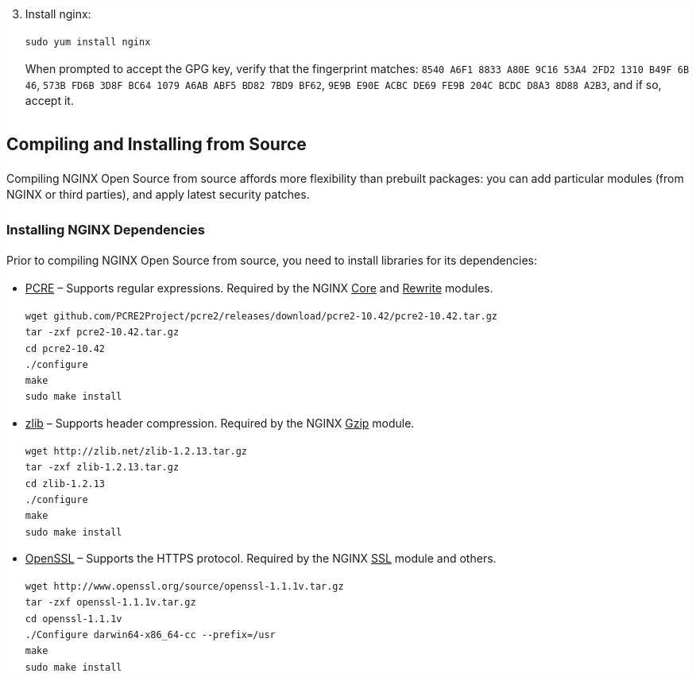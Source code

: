 3. Install nginx:

    ```shell
    sudo yum install nginx
    ```

    When prompted to accept the GPG key, verify that the fingerprint matches:
    `8540 A6F1 8833 A80E 9C16 53A4 2FD2 1310 B49F 6B46`,
    `573B FD6B 3D8F BC64 1079 A6AB ABF5 BD82 7BD9 BF62`,
    `9E9B E90E ACBC DE69 FE9B 204C BCDC D8A3 8D88 A2B3`,
    and if so, accept it.

<span id="sources"></span>
## Compiling and Installing from Source

Compiling NGINX Open Source from source affords more flexibility than prebuilt packages: you can add particular modules (from NGINX or third parties), and apply latest security patches.

<span id="dependencies"></span>
### Installing NGINX Dependencies

Prior to compiling NGINX Open Source from source, you need to install libraries for its dependencies:

- [PCRE](http://pcre.org/) – Supports regular expressions. Required by the NGINX [Core](https://nginx.org/en/docs/ngx_core_module.html) and [Rewrite](https://nginx.org/en/docs/http/ngx_http_rewrite_module.html) modules.

  ```shell
  wget github.com/PCRE2Project/pcre2/releases/download/pcre2-10.42/pcre2-10.42.tar.gz
  tar -zxf pcre2-10.42.tar.gz
  cd pcre2-10.42
  ./configure
  make
  sudo make install
  ```

- [zlib](http://www.zlib.net/) – Supports header compression. Required by the NGINX [Gzip](https://nginx.org/en/docs/http/ngx_http_gzip_module.html) module.

  ```shell
  wget http://zlib.net/zlib-1.2.13.tar.gz
  tar -zxf zlib-1.2.13.tar.gz
  cd zlib-1.2.13
  ./configure
  make
  sudo make install
  ```

- [OpenSSL](https://www.openssl.org/) – Supports the HTTPS protocol. Required by the NGINX [SSL](https://nginx.org/en/docs/http/ngx_http_ssl_module.html) module and others.

  ```shell
  wget http://www.openssl.org/source/openssl-1.1.1v.tar.gz
  tar -zxf openssl-1.1.1v.tar.gz
  cd openssl-1.1.1v
  ./Configure darwin64-x86_64-cc --prefix=/usr
  make
  sudo make install
  ```
